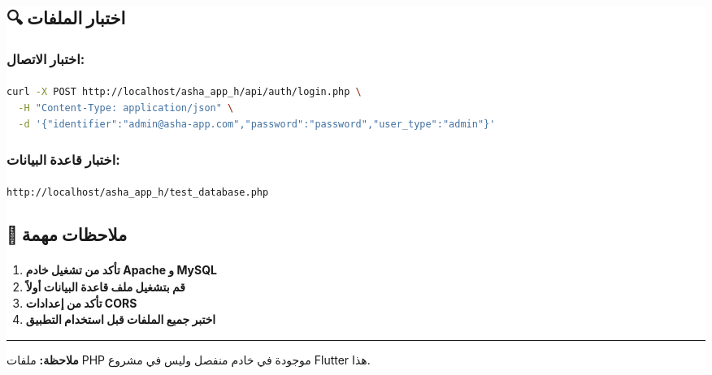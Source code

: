 ## 🔍 اختبار الملفات

### اختبار الاتصال:
```bash
curl -X POST http://localhost/asha_app_h/api/auth/login.php \
  -H "Content-Type: application/json" \
  -d '{"identifier":"admin@asha-app.com","password":"password","user_type":"admin"}'
```

### اختبار قاعدة البيانات:
```
http://localhost/asha_app_h/test_database.php
```

## 📝 ملاحظات مهمة

1. **تأكد من تشغيل خادم Apache و MySQL**
2. **قم بتشغيل ملف قاعدة البيانات أولاً**
3. **تأكد من إعدادات CORS**
4. **اختبر جميع الملفات قبل استخدام التطبيق**

---

**ملاحظة:** ملفات PHP موجودة في خادم منفصل وليس في مشروع Flutter هذا. 